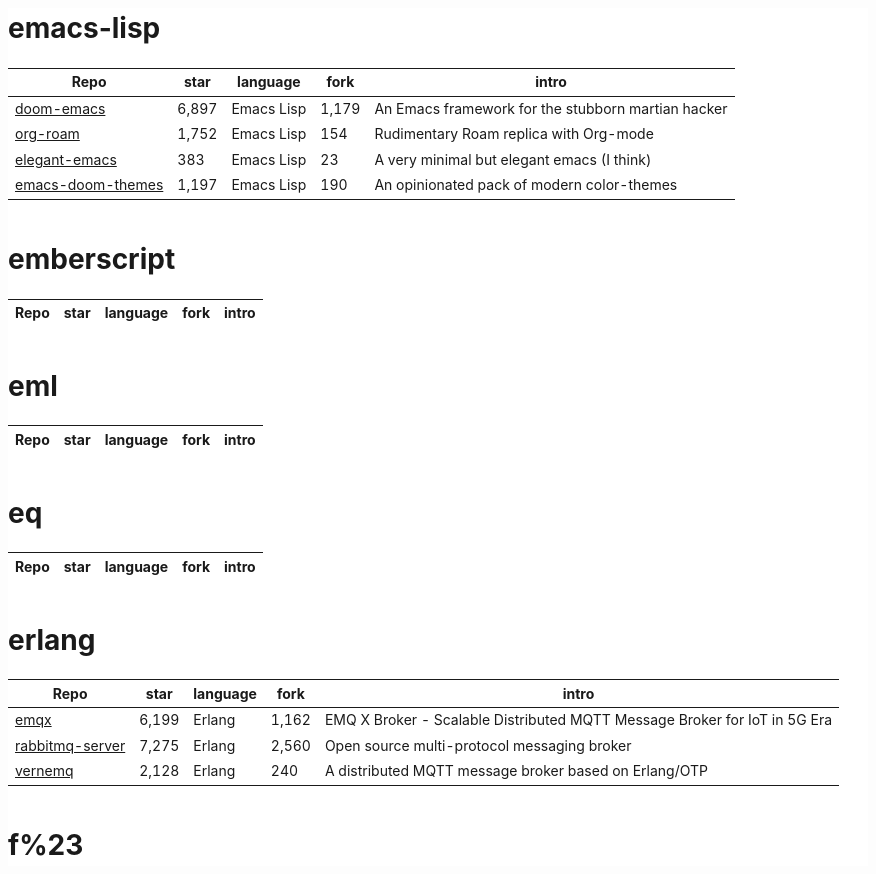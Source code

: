 

# emacs-lisp

Repo|star|language|fork|intro
-|-|-|-|-
[doom-emacs](https://github.com/hlissner/doom-emacs)|6,897|Emacs Lisp|1,179|An Emacs framework for the stubborn martian hacker
[org-roam](https://github.com/org-roam/org-roam)|1,752|Emacs Lisp|154|Rudimentary Roam replica with Org-mode
[elegant-emacs](https://github.com/rougier/elegant-emacs)|383|Emacs Lisp|23|A very minimal but elegant emacs (I think)
[emacs-doom-themes](https://github.com/hlissner/emacs-doom-themes)|1,197|Emacs Lisp|190|An opinionated pack of modern color-themes


# emberscript

Repo|star|language|fork|intro
-|-|-|-|-



# eml

Repo|star|language|fork|intro
-|-|-|-|-



# eq

Repo|star|language|fork|intro
-|-|-|-|-



# erlang

Repo|star|language|fork|intro
-|-|-|-|-
[emqx](https://github.com/emqx/emqx)|6,199|Erlang|1,162|EMQ X Broker - Scalable Distributed MQTT Message Broker for IoT in 5G Era
[rabbitmq-server](https://github.com/rabbitmq/rabbitmq-server)|7,275|Erlang|2,560|Open source multi-protocol messaging broker
[vernemq](https://github.com/vernemq/vernemq)|2,128|Erlang|240|A distributed MQTT message broker based on Erlang/OTP


# f%23
